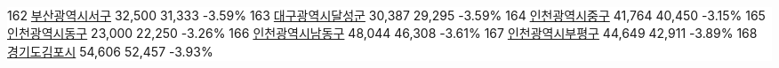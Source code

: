   <tr class="item">
    <td>162</td>
    <td><a href="/apt/부산광역시서구">부산광역시서구</a></td>
    <td>32,500</td>
    <td>31,333</td>
    <td>-3.59%</td>
  </tr>

  <tr class="item">
    <td>163</td>
    <td><a href="/apt/대구광역시달성군">대구광역시달성군</a></td>
    <td>30,387</td>
    <td>29,295</td>
    <td>-3.59%</td>
  </tr>

  <tr class="item">
    <td>164</td>
    <td><a href="/apt/인천광역시중구">인천광역시중구</a></td>
    <td>41,764</td>
    <td>40,450</td>
    <td>-3.15%</td>
  </tr>

  <tr class="item">
    <td>165</td>
    <td><a href="/apt/인천광역시동구">인천광역시동구</a></td>
    <td>23,000</td>
    <td>22,250</td>
    <td>-3.26%</td>
  </tr>

  <tr class="item">
    <td>166</td>
    <td><a href="/apt/인천광역시남동구">인천광역시남동구</a></td>
    <td>48,044</td>
    <td>46,308</td>
    <td>-3.61%</td>
  </tr>

  <tr class="item">
    <td>167</td>
    <td><a href="/apt/인천광역시부평구">인천광역시부평구</a></td>
    <td>44,649</td>
    <td>42,911</td>
    <td>-3.89%</td>
  </tr>

  <tr class="item">
    <td>168</td>
    <td><a href="/apt/경기도김포시">경기도김포시</a></td>
    <td>54,606</td>
    <td>52,457</td>
    <td>-3.93%</td>
  </tr>
